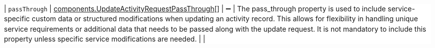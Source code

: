 | `passThrough`                                                                                                                                                                                                                                                                                                                                                                        | [components.UpdateActivityRequestPassThrough](../../models/components/updateactivityrequestpassthrough.md)[]                                                                                                                                                                                                                                                                         | :heavy_minus_sign:                                                                                                                                                                                                                                                                                                                                                                   | The pass_through property is used to include service-specific custom data or structured modifications when updating an activity record. This allows for flexibility in handling unique service requirements or additional data that needs to be passed along with the update request. It is not mandatory to include this property unless specific service modifications are needed. |                                                                                                                                                                                                                                                                                                                                                                                      |
